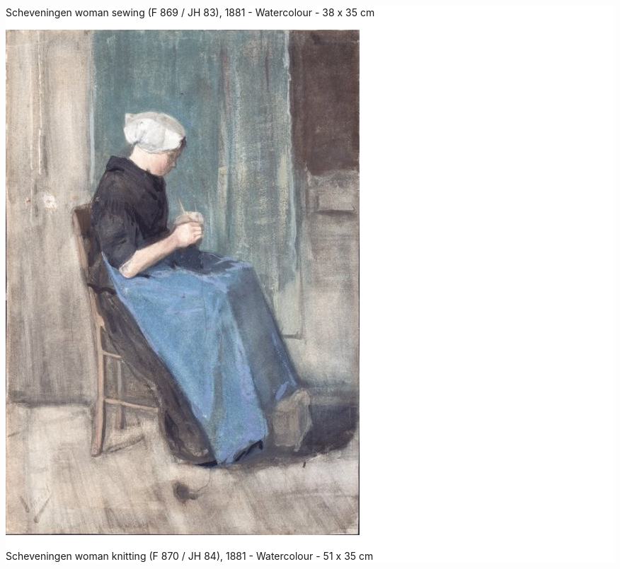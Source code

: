 Scheveningen woman sewing (F 869 / JH 83), 1881 - Watercolour - 38 x 35 cm

![66f2e46c1a0146f8d8a11de4aaa90d51.png](../../../../_resources/66f2e46c1a0146f8d8a11de4aaa90d51.png)

Scheveningen woman knitting (F 870 / JH 84), 1881 - Watercolour - 51 x 35 cm
